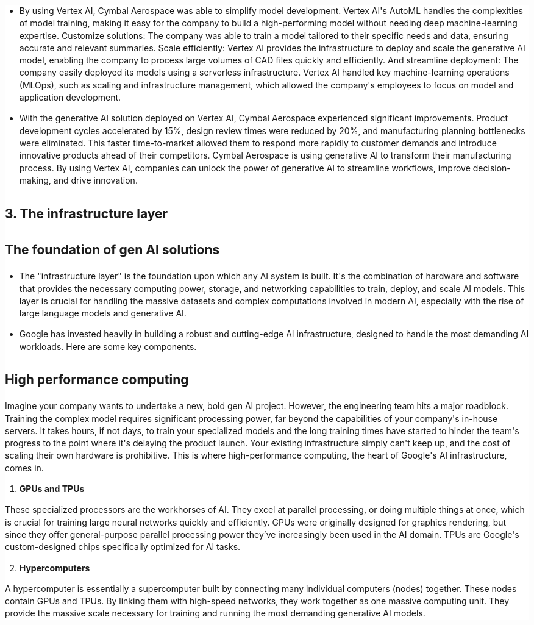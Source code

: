 - By using Vertex AI, Cymbal Aerospace was able to simplify model development. Vertex AI's AutoML handles the complexities of model training, making it easy for the company to build a high-performing model without needing deep machine-learning expertise. Customize solutions: The company was able to train a model tailored to their specific needs and data, ensuring accurate and relevant summaries. Scale efficiently: Vertex AI provides the infrastructure to deploy and scale the generative AI model, enabling the company to process large volumes of CAD files quickly and efficiently. And streamline deployment: The company easily deployed its models using a serverless infrastructure. Vertex AI handled key machine-learning operations (MLOps), such as scaling and infrastructure management, which allowed the company's employees to focus on model and application development.

- With the generative AI solution deployed on Vertex AI, Cymbal Aerospace experienced significant improvements. Product development cycles accelerated by 15%, design review times were reduced by 20%, and manufacturing planning bottlenecks were eliminated. This faster time-to-market allowed them to respond more rapidly to customer demands and introduce innovative products ahead of their competitors. Cymbal Aerospace is using generative AI to transform their manufacturing process. By using Vertex AI, companies can unlock the power of generative AI to streamline workflows, improve decision-making, and drive innovation.

## 3. The infrastructure layer

## The foundation of gen AI solutions

- The "infrastructure layer" is the foundation upon which any AI system is built. It's the combination of hardware and software that provides the necessary computing power, storage, and networking capabilities to train, deploy, and scale AI models. This layer is crucial for handling the massive datasets and complex computations involved in modern AI, especially with the rise of large language models and generative AI.

- Google has invested heavily in building a robust and cutting-edge AI infrastructure, designed to handle the most demanding AI workloads. Here are some key components.

## High performance computing

Imagine your company wants to undertake a new, bold gen AI project. However, the engineering team hits a major roadblock. Training the complex model requires significant processing power, far beyond the capabilities of your company's in-house servers. It takes hours, if not days, to train your specialized models and the long training times have started to hinder the team's progress to the point where it's delaying the product launch. Your existing infrastructure simply can't keep up, and the cost of scaling their own hardware is prohibitive. This is where high-performance computing, the heart of Google's AI infrastructure, comes in.

1. **GPUs and TPUs**

These specialized processors are the workhorses of AI. They excel at parallel processing, or doing multiple things at once, which is crucial for training large neural networks quickly and efficiently. GPUs were originally designed for graphics rendering, but since they offer general-purpose parallel processing power they’ve increasingly been used in the AI domain. TPUs are Google's custom-designed chips specifically optimized for AI tasks.

2. **Hypercomputers**

A hypercomputer is essentially a supercomputer built by connecting many individual computers (nodes) together. These nodes contain GPUs and TPUs. By linking them with high-speed networks, they work together as one massive computing unit. They provide the massive scale necessary for training and running the most demanding generative AI models.
